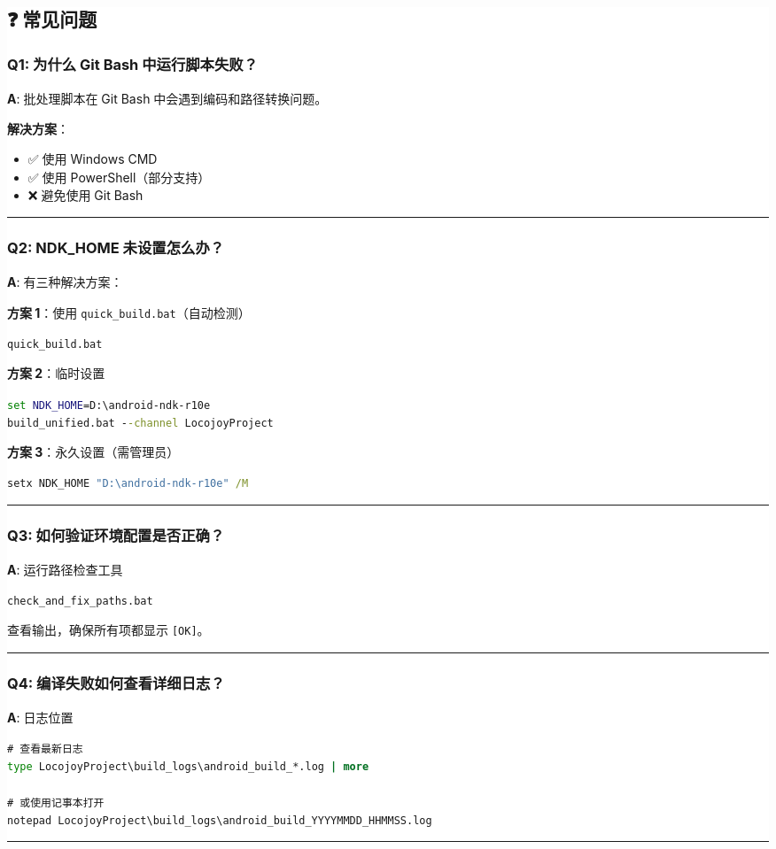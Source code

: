 
## ❓ 常见问题

### Q1: 为什么 Git Bash 中运行脚本失败？

**A**: 批处理脚本在 Git Bash 中会遇到编码和路径转换问题。

**解决方案**：
- ✅ 使用 Windows CMD
- ✅ 使用 PowerShell（部分支持）
- ❌ 避免使用 Git Bash

---

### Q2: NDK_HOME 未设置怎么办？

**A**: 有三种解决方案：

**方案 1**：使用 `quick_build.bat`（自动检测）
```cmd
quick_build.bat
```

**方案 2**：临时设置
```cmd
set NDK_HOME=D:\android-ndk-r10e
build_unified.bat --channel LocojoyProject
```

**方案 3**：永久设置（需管理员）
```cmd
setx NDK_HOME "D:\android-ndk-r10e" /M
```

---

### Q3: 如何验证环境配置是否正确？

**A**: 运行路径检查工具

```cmd
check_and_fix_paths.bat
```

查看输出，确保所有项都显示 `[OK]`。

---

### Q4: 编译失败如何查看详细日志？

**A**: 日志位置

```cmd
# 查看最新日志
type LocojoyProject\build_logs\android_build_*.log | more

# 或使用记事本打开
notepad LocojoyProject\build_logs\android_build_YYYYMMDD_HHMMSS.log
```

---